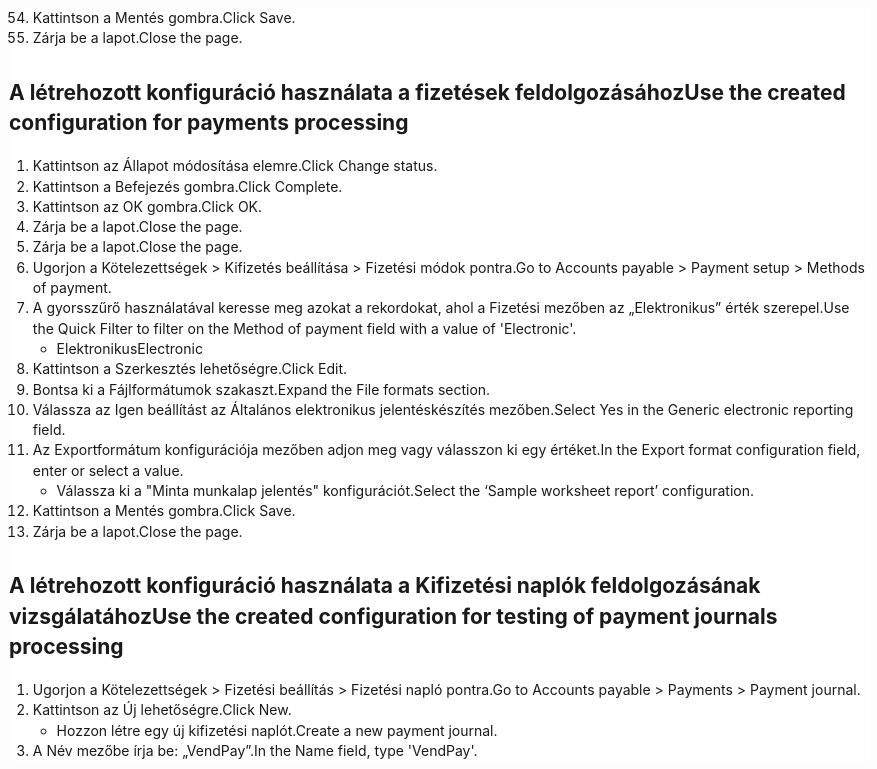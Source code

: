 54. <span data-ttu-id="e5683-238">Kattintson a Mentés gombra.</span><span class="sxs-lookup"><span data-stu-id="e5683-238">Click Save.</span></span>
55. <span data-ttu-id="e5683-239">Zárja be a lapot.</span><span class="sxs-lookup"><span data-stu-id="e5683-239">Close the page.</span></span>

## <a name="use-the-created-configuration-for-payments-processing"></a><span data-ttu-id="e5683-240">A létrehozott konfiguráció használata a fizetések feldolgozásához</span><span class="sxs-lookup"><span data-stu-id="e5683-240">Use the created configuration for payments processing</span></span>
1. <span data-ttu-id="e5683-241">Kattintson az Állapot módosítása elemre.</span><span class="sxs-lookup"><span data-stu-id="e5683-241">Click Change status.</span></span>
2. <span data-ttu-id="e5683-242">Kattintson a Befejezés gombra.</span><span class="sxs-lookup"><span data-stu-id="e5683-242">Click Complete.</span></span>
3. <span data-ttu-id="e5683-243">Kattintson az OK gombra.</span><span class="sxs-lookup"><span data-stu-id="e5683-243">Click OK.</span></span>
4. <span data-ttu-id="e5683-244">Zárja be a lapot.</span><span class="sxs-lookup"><span data-stu-id="e5683-244">Close the page.</span></span>
5. <span data-ttu-id="e5683-245">Zárja be a lapot.</span><span class="sxs-lookup"><span data-stu-id="e5683-245">Close the page.</span></span>
6. <span data-ttu-id="e5683-246">Ugorjon a Kötelezettségek > Kifizetés beállítása > Fizetési módok pontra.</span><span class="sxs-lookup"><span data-stu-id="e5683-246">Go to Accounts payable > Payment setup > Methods of payment.</span></span>
7. <span data-ttu-id="e5683-247">A gyorsszűrő használatával keresse meg azokat a rekordokat, ahol a Fizetési mezőben az „Elektronikus” érték szerepel.</span><span class="sxs-lookup"><span data-stu-id="e5683-247">Use the Quick Filter to filter on the Method of payment field with a value of 'Electronic'.</span></span>
    * <span data-ttu-id="e5683-248">Elektronikus</span><span class="sxs-lookup"><span data-stu-id="e5683-248">Electronic</span></span>  
8. <span data-ttu-id="e5683-249">Kattintson a Szerkesztés lehetőségre.</span><span class="sxs-lookup"><span data-stu-id="e5683-249">Click Edit.</span></span>
9. <span data-ttu-id="e5683-250">Bontsa ki a Fájlformátumok szakaszt.</span><span class="sxs-lookup"><span data-stu-id="e5683-250">Expand the File formats section.</span></span>
10. <span data-ttu-id="e5683-251">Válassza az Igen beállítást az Általános elektronikus jelentéskészítés mezőben.</span><span class="sxs-lookup"><span data-stu-id="e5683-251">Select Yes in the Generic electronic reporting field.</span></span>
11. <span data-ttu-id="e5683-252">Az Exportformátum konfigurációja mezőben adjon meg vagy válasszon ki egy értéket.</span><span class="sxs-lookup"><span data-stu-id="e5683-252">In the Export format configuration field, enter or select a value.</span></span>
    * <span data-ttu-id="e5683-253">Válassza ki a "Minta munkalap jelentés" konfigurációt.</span><span class="sxs-lookup"><span data-stu-id="e5683-253">Select the ‘Sample worksheet report’ configuration.</span></span>  
12. <span data-ttu-id="e5683-254">Kattintson a Mentés gombra.</span><span class="sxs-lookup"><span data-stu-id="e5683-254">Click Save.</span></span>
13. <span data-ttu-id="e5683-255">Zárja be a lapot.</span><span class="sxs-lookup"><span data-stu-id="e5683-255">Close the page.</span></span>

## <a name="use-the-created-configuration-for-testing-of-payment-journals-processing"></a><span data-ttu-id="e5683-256">A létrehozott konfiguráció használata a Kifizetési naplók feldolgozásának vizsgálatához</span><span class="sxs-lookup"><span data-stu-id="e5683-256">Use the created configuration for testing of payment journals processing</span></span>
1. <span data-ttu-id="e5683-257">Ugorjon a Kötelezettségek > Fizetési beállítás > Fizetési napló pontra.</span><span class="sxs-lookup"><span data-stu-id="e5683-257">Go to Accounts payable > Payments > Payment journal.</span></span>
2. <span data-ttu-id="e5683-258">Kattintson az Új lehetőségre.</span><span class="sxs-lookup"><span data-stu-id="e5683-258">Click New.</span></span>
    * <span data-ttu-id="e5683-259">Hozzon létre egy új kifizetési naplót.</span><span class="sxs-lookup"><span data-stu-id="e5683-259">Create a new payment journal.</span></span>  
3. <span data-ttu-id="e5683-260">A Név mezőbe írja be: „VendPay”.</span><span class="sxs-lookup"><span data-stu-id="e5683-260">In the Name field, type 'VendPay'.</span></span>
